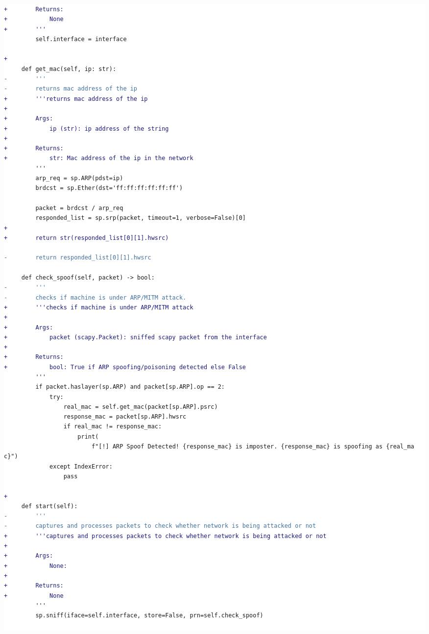 ```diff
+        Returns:
+            None
+        '''
         self.interface = interface
 
+
     def get_mac(self, ip: str):
-        '''
-        returns mac address of the ip
+        '''returns mac address of the ip
+
+        Args:
+            ip (str): ip address of the string
+
+        Returns:
+            str: Mac address of the ip in the network
         '''
         arp_req = sp.ARP(pdst=ip)
         brdcst = sp.Ether(dst='ff:ff:ff:ff:ff:ff')
 
         packet = brdcst / arp_req
         responded_list = sp.srp(packet, timeout=1, verbose=False)[0]
+        
+        return str(responded_list[0][1].hwsrc)
 
-        return responded_list[0][1].hwsrc
 
     def check_spoof(self, packet) -> bool:
-        '''
-        checks if machine is under ARP/MITM attack.
+        '''checks if machine is under ARP/MITM attack
+
+        Args:
+            packet (scapy.Packet): sniffed scapy packet from the interface
+
+        Returns:
+            bool: True if ARP spoofing/poisoning detected else False
         '''
         if packet.haslayer(sp.ARP) and packet[sp.ARP].op == 2:
             try:
                 real_mac = self.get_mac(packet[sp.ARP].psrc)
                 response_mac = packet[sp.ARP].hwsrc
                 if real_mac != response_mac:
                     print(
                         f"[!] ARP Spoof Detected! {response_mac} is imposter. {response_mac} is spoofing as {real_mac}")
             except IndexError:
                 pass
 
+
     def start(self):
-        '''
-        captures and processes packets to check whether network is being attacked or not
+        '''captures and processes packets to check whether network is being attacked or not
+
+        Args:
+            None:
+
+        Returns:
+            None
         '''
         sp.sniff(iface=self.interface, store=False, prn=self.check_spoof)
 
```